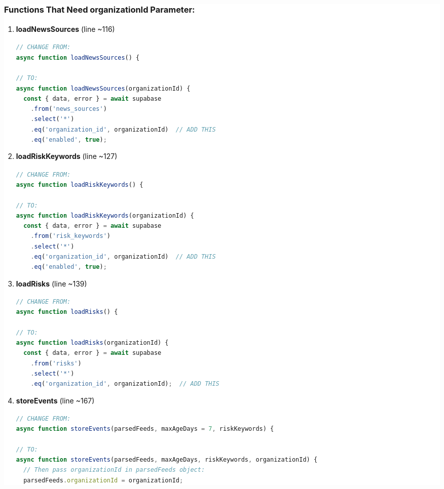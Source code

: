 ### Functions That Need organizationId Parameter:

1. **loadNewsSources** (line ~116)
   ```javascript
   // CHANGE FROM:
   async function loadNewsSources() {

   // TO:
   async function loadNewsSources(organizationId) {
     const { data, error } = await supabase
       .from('news_sources')
       .select('*')
       .eq('organization_id', organizationId)  // ADD THIS
       .eq('enabled', true);
   ```

2. **loadRiskKeywords** (line ~127)
   ```javascript
   // CHANGE FROM:
   async function loadRiskKeywords() {

   // TO:
   async function loadRiskKeywords(organizationId) {
     const { data, error } = await supabase
       .from('risk_keywords')
       .select('*')
       .eq('organization_id', organizationId)  // ADD THIS
       .eq('enabled', true);
   ```

3. **loadRisks** (line ~139)
   ```javascript
   // CHANGE FROM:
   async function loadRisks() {

   // TO:
   async function loadRisks(organizationId) {
     const { data, error } = await supabase
       .from('risks')
       .select('*')
       .eq('organization_id', organizationId);  // ADD THIS
   ```

4. **storeEvents** (line ~167)
   ```javascript
   // CHANGE FROM:
   async function storeEvents(parsedFeeds, maxAgeDays = 7, riskKeywords) {

   // TO:
   async function storeEvents(parsedFeeds, maxAgeDays, riskKeywords, organizationId) {
     // Then pass organizationId in parsedFeeds object:
     parsedFeeds.organizationId = organizationId;
   ```

